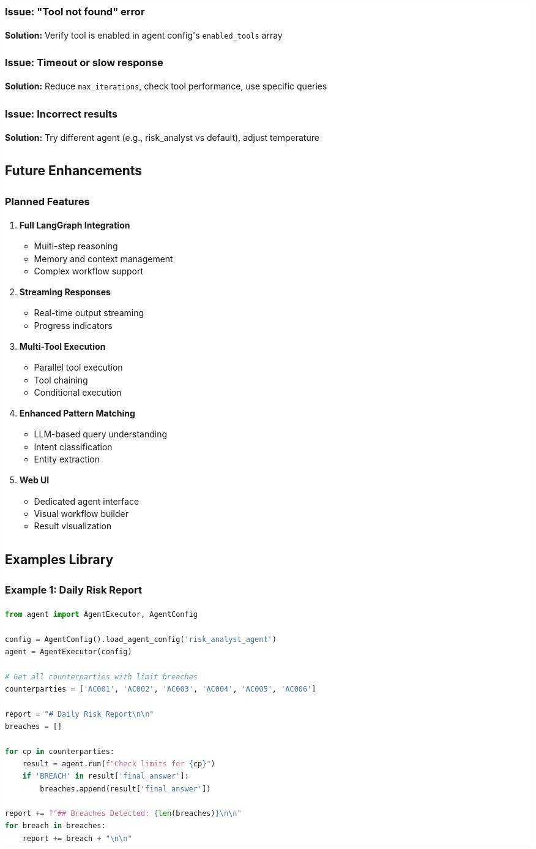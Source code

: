 ### Issue: "Tool not found" error

**Solution:** Verify tool is enabled in agent config's `enabled_tools` array

### Issue: Timeout or slow response

**Solution:** Reduce `max_iterations`, check tool performance, use specific queries

### Issue: Incorrect results

**Solution:** Try different agent (e.g., risk_analyst vs default), adjust temperature

## Future Enhancements

### Planned Features

1. **Full LangGraph Integration**
   - Multi-step reasoning
   - Memory and context management
   - Complex workflow support

2. **Streaming Responses**
   - Real-time output streaming
   - Progress indicators

3. **Multi-Tool Execution**
   - Parallel tool execution
   - Tool chaining
   - Conditional execution

4. **Enhanced Pattern Matching**
   - LLM-based query understanding
   - Intent classification
   - Entity extraction

5. **Web UI**
   - Dedicated agent interface
   - Visual workflow builder
   - Result visualization

## Examples Library

### Example 1: Daily Risk Report

```python
from agent import AgentExecutor, AgentConfig

config = AgentConfig().load_agent_config('risk_analyst_agent')
agent = AgentExecutor(config)

# Get all counterparties with limit breaches
counterparties = ['AC001', 'AC002', 'AC003', 'AC004', 'AC005', 'AC006']

report = "# Daily Risk Report\n\n"
breaches = []

for cp in counterparties:
    result = agent.run(f"Check limits for {cp}")
    if 'BREACH' in result['final_answer']:
        breaches.append(result['final_answer'])

report += f"## Breaches Detected: {len(breaches)}\n\n"
for breach in breaches:
    report += breach + "\n\n"

```